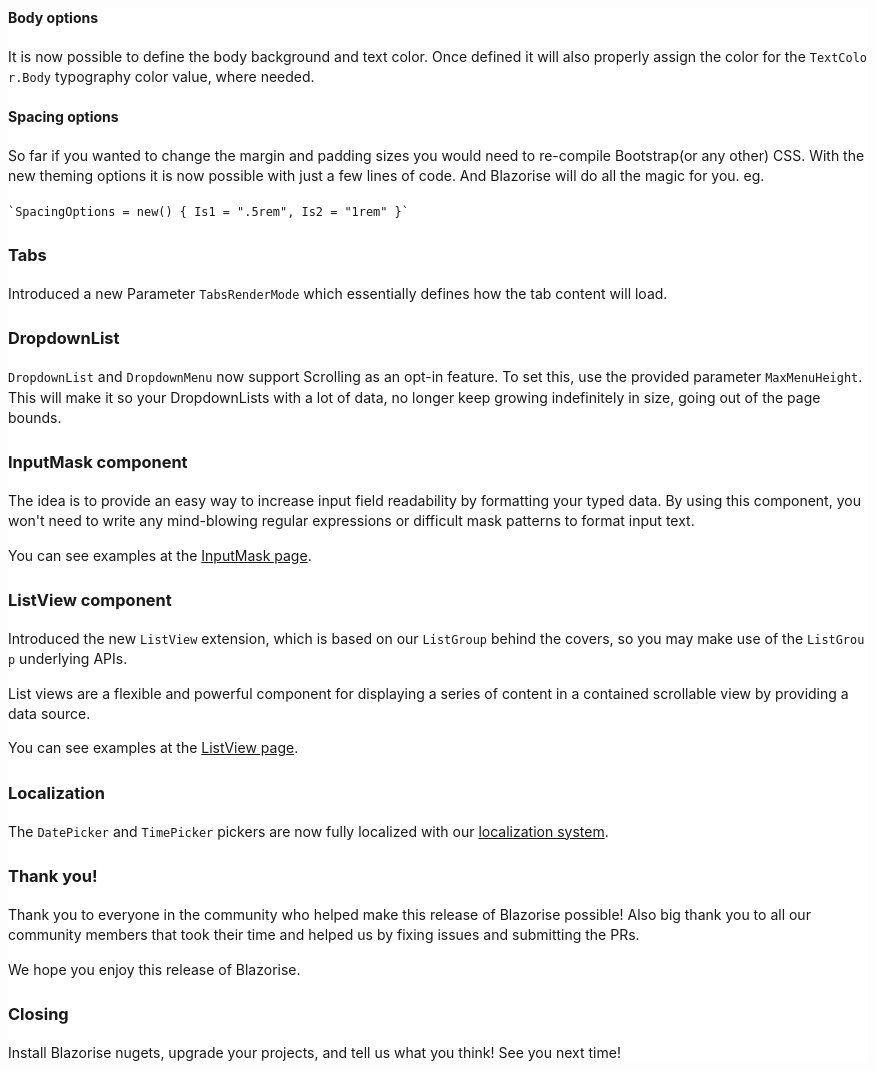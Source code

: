 #### Body options

It is now possible to define the body background and text color. Once defined it will also properly assign the
    color for the `TextColor.Body` typography color value, where needed.

#### Spacing options

So far if you wanted to change the margin and padding sizes you would need to re-compile Bootstrap(or any other) CSS. With
    the new theming options it is now possible with just a few lines of code. And Blazorise will do all the magic for you. eg.
      

      

    `SpacingOptions = new() { Is1 = ".5rem", Is2 = "1rem" }`

### Tabs

Introduced a new Parameter `TabsRenderMode` which essentially defines how the tab content will load.

### DropdownList

`DropdownList` and `DropdownMenu` now support Scrolling as an opt-in feature. To set this, use the provided parameter `MaxMenuHeight`.
    This will make it so your DropdownLists with a lot of data, no longer keep growing indefinitely in size, going out of the page bounds.

### InputMask component

The idea is to provide an easy way to increase input field readability by formatting your typed data. By using this component, you won't need to write any mind-blowing regular expressions or difficult mask patterns to format input text.

You can see examples at the [InputMask page](docs/components/input-mask).

### ListView component

Introduced the new `ListView` extension, which is based on our `ListGroup` behind the covers, so you may make use of the `ListGroup` underlying APIs.

List views are a flexible and powerful component for displaying a series of content in a contained scrollable view by providing a data source.

You can see examples at the [ListView page](docs/extensions/list-view).

### Localization

The `DatePicker` and `TimePicker` pickers are now fully localized with our [localization system](docs/helpers/localization).

### Thank you!

Thank you to everyone in the community who helped make this release of Blazorise possible! Also big thank you to all our community members that took their time and helped us by fixing issues and submitting the PRs.

We hope you enjoy this release of Blazorise.

### Closing

Install Blazorise nugets, upgrade your projects, and tell us what you think! See you next time!
